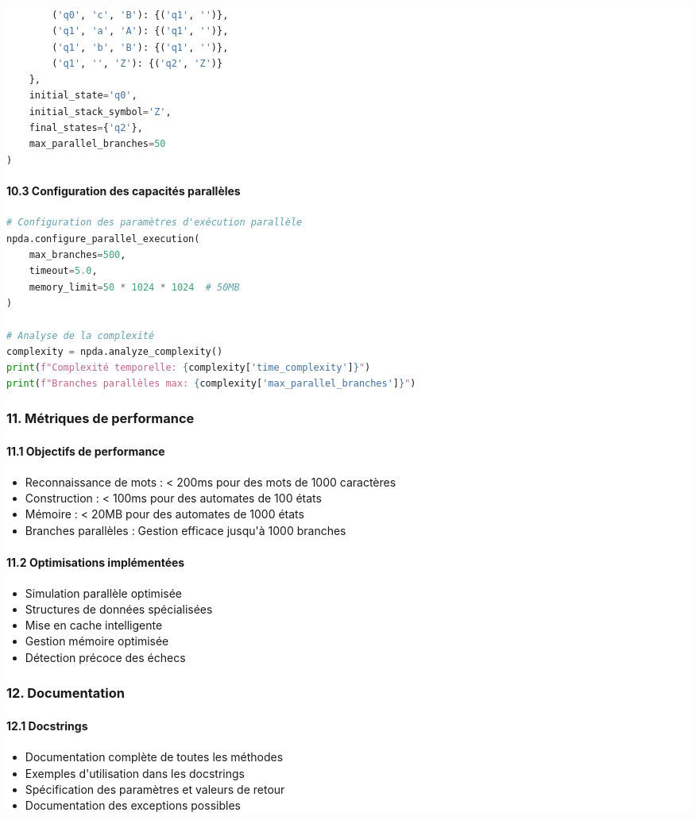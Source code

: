 ```python
        ('q0', 'c', 'B'): {('q1', '')},
        ('q1', 'a', 'A'): {('q1', '')},
        ('q1', 'b', 'B'): {('q1', '')},
        ('q1', '', 'Z'): {('q2', 'Z')}
    },
    initial_state='q0',
    initial_stack_symbol='Z',
    final_states={'q2'},
    max_parallel_branches=50
)
```

#### 10.3 Configuration des capacités parallèles

```python
# Configuration des paramètres d'exécution parallèle
npda.configure_parallel_execution(
    max_branches=500,
    timeout=5.0,
    memory_limit=50 * 1024 * 1024  # 50MB
)

# Analyse de la complexité
complexity = npda.analyze_complexity()
print(f"Complexité temporelle: {complexity['time_complexity']}")
print(f"Branches parallèles max: {complexity['max_parallel_branches']}")
```

### 11. Métriques de performance

#### 11.1 Objectifs de performance

- Reconnaissance de mots : < 200ms pour des mots de 1000 caractères
- Construction : < 100ms pour des automates de 100 états
- Mémoire : < 20MB pour des automates de 1000 états
- Branches parallèles : Gestion efficace jusqu'à 1000 branches

#### 11.2 Optimisations implémentées

- Simulation parallèle optimisée
- Structures de données spécialisées
- Mise en cache intelligente
- Gestion mémoire optimisée
- Détection précoce des échecs

### 12. Documentation

#### 12.1 Docstrings

- Documentation complète de toutes les méthodes
- Exemples d'utilisation dans les docstrings
- Spécification des paramètres et valeurs de retour
- Documentation des exceptions possibles
